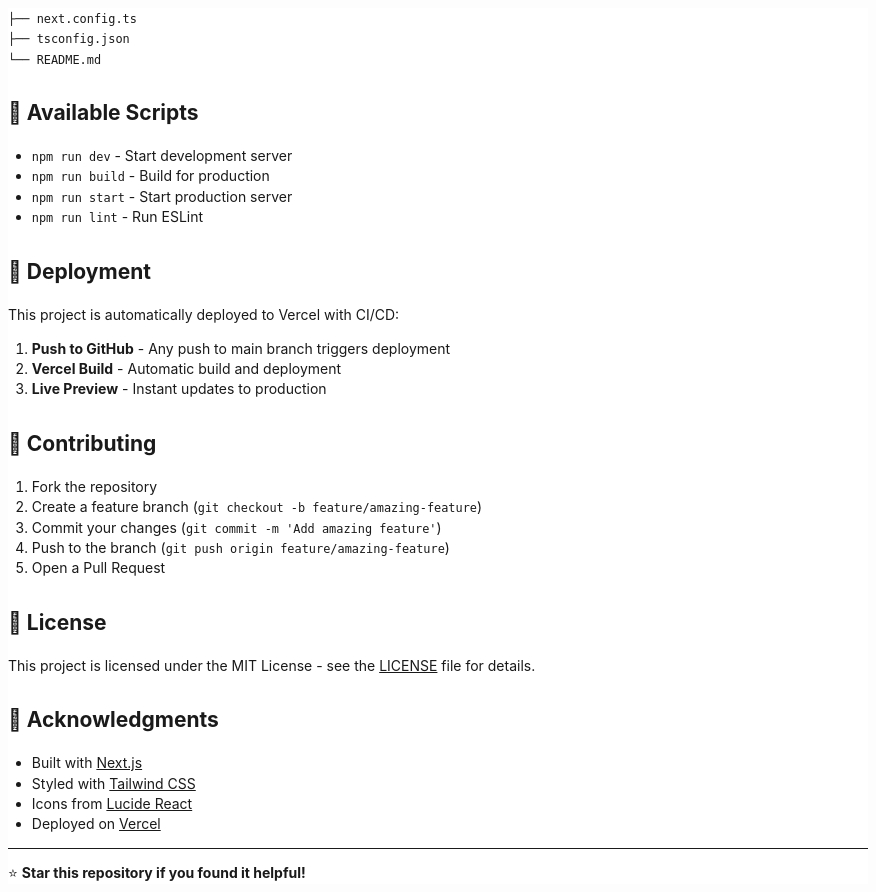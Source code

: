```
├── next.config.ts
├── tsconfig.json
└── README.md
```

## 🔧 Available Scripts

- `npm run dev` - Start development server
- `npm run build` - Build for production
- `npm run start` - Start production server
- `npm run lint` - Run ESLint

## 🚀 Deployment

This project is automatically deployed to Vercel with CI/CD:

1. **Push to GitHub** - Any push to main branch triggers deployment
2. **Vercel Build** - Automatic build and deployment
3. **Live Preview** - Instant updates to production

## 🤝 Contributing

1. Fork the repository
2. Create a feature branch (`git checkout -b feature/amazing-feature`)
3. Commit your changes (`git commit -m 'Add amazing feature'`)
4. Push to the branch (`git push origin feature/amazing-feature`)
5. Open a Pull Request

## 📝 License

This project is licensed under the MIT License - see the [LICENSE](LICENSE) file for details.

## 🙏 Acknowledgments

- Built with [Next.js](https://nextjs.org/)
- Styled with [Tailwind CSS](https://tailwindcss.com/)
- Icons from [Lucide React](https://lucide.dev/)
- Deployed on [Vercel](https://vercel.com/)

---

⭐ **Star this repository if you found it helpful!**
